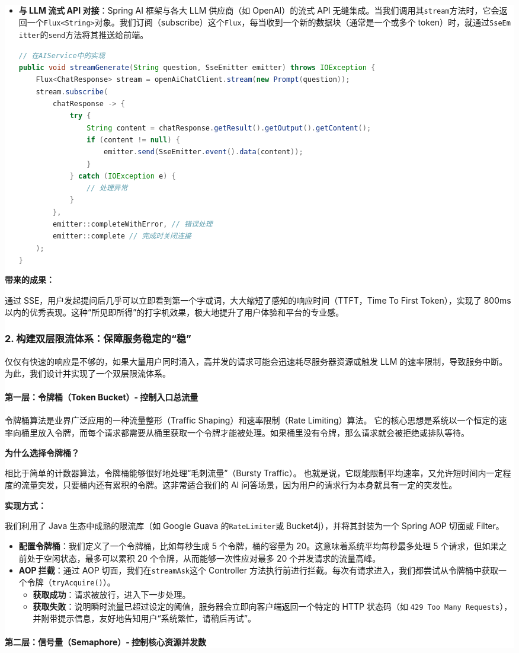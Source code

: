 - **与 LLM 流式 API 对接**：Spring AI 框架与各大 LLM 供应商（如 OpenAI）的流式 API 无缝集成。当我们调用其`stream`方法时，它会返回一个`Flux<String>`对象。我们订阅（subscribe）这个`Flux`，每当收到一个新的数据块（通常是一个或多个 token）时，就通过`SseEmitter`的`send`方法将其推送给前端。

  ```java
  // 在AIService中的实现
  public void streamGenerate(String question, SseEmitter emitter) throws IOException {
      Flux<ChatResponse> stream = openAiChatClient.stream(new Prompt(question));
      stream.subscribe(
          chatResponse -> {
              try {
                  String content = chatResponse.getResult().getOutput().getContent();
                  if (content != null) {
                      emitter.send(SseEmitter.event().data(content));
                  }
              } catch (IOException e) {
                  // 处理异常
              }
          },
          emitter::completeWithError, // 错误处理
          emitter::complete // 完成时关闭连接
      );
  }
  ```

**带来的成果：**

通过 SSE，用户发起提问后几乎可以立即看到第一个字或词，大大缩短了感知的响应时间（TTFT，Time To First Token），实现了 800ms 以内的优秀表现。这种“所见即所得”的打字机效果，极大地提升了用户体验和平台的专业感。

### 2. 构建双层限流体系：保障服务稳定的“稳”

仅仅有快速的响应是不够的，如果大量用户同时涌入，高并发的请求可能会迅速耗尽服务器资源或触发 LLM 的速率限制，导致服务中断。为此，我们设计并实现了一个双层限流体系。

#### **第一层：令牌桶（Token Bucket）- 控制入口总流量**

令牌桶算法是业界广泛应用的一种流量整形（Traffic Shaping）和速率限制（Rate Limiting）算法。 它的核心思想是系统以一个恒定的速率向桶里放入令牌，而每个请求都需要从桶里获取一个令牌才能被处理。如果桶里没有令牌，那么请求就会被拒绝或排队等待。

**为什么选择令牌桶？**

相比于简单的计数器算法，令牌桶能够很好地处理“毛刺流量”（Bursty Traffic）。 也就是说，它既能限制平均速率，又允许短时间内一定程度的流量突发，只要桶内还有累积的令牌。这非常适合我们的 AI 问答场景，因为用户的请求行为本身就具有一定的突发性。

**实现方式：**

我们利用了 Java 生态中成熟的限流库（如 Google Guava 的`RateLimiter`或 Bucket4j），并将其封装为一个 Spring AOP 切面或 Filter。

- **配置令牌桶**：我们定义了一个令牌桶，比如每秒生成 5 个令牌，桶的容量为 20。这意味着系统平均每秒最多处理 5 个请求，但如果之前处于空闲状态，最多可以累积 20 个令牌，从而能够一次性应对最多 20 个并发请求的流量高峰。
- **AOP 拦截**：通过 AOP 切面，我们在`streamAsk`这个 Controller 方法执行前进行拦截。每次有请求进入，我们都尝试从令牌桶中获取一个令牌（`tryAcquire()`）。
  - **获取成功**：请求被放行，进入下一步处理。
  - **获取失败**：说明瞬时流量已超过设定的阈值，服务器会立即向客户端返回一个特定的 HTTP 状态码（如 `429 Too Many Requests`），并附带提示信息，友好地告知用户“系统繁忙，请稍后再试”。

#### **第二层：信号量（Semaphore）- 控制核心资源并发数**
